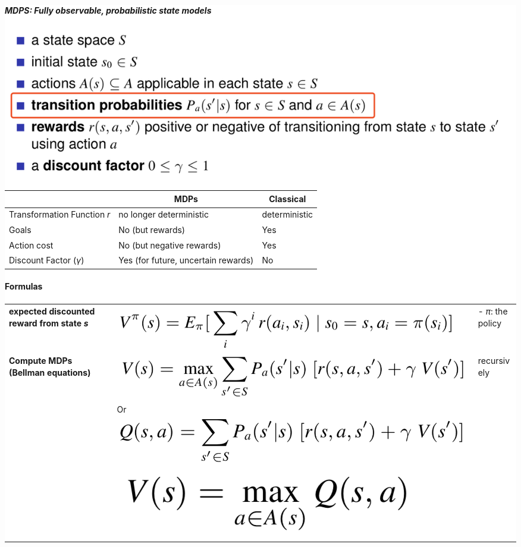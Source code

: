 ##### MDPS: Fully observable, probabilistic state models

![image-20181102100445516](assets/image-20181102100445516.png)

|                             | MDPs                                | Classical     |
| --------------------------- | ----------------------------------- | ------------- |
| Transformation Function $r$ | no longer deterministic             | deterministic |
| Goals                       | No (but rewards)                    | Yes           |
| Action cost                 | No (but negative rewards)           | Yes           |
| Discount Factor ($\gamma$)  | Yes (for future, uncertain rewards) | No            |



#### Formulas

|                                               |                                                              |                     |
| --------------------------------------------- | ------------------------------------------------------------ | ------------------- |
| **expected discounted reward from state $s$** | ![image-20181102100927269](assets/image-20181102100927269.png) | - $\pi$: the policy |
| **Compute MDPs (Bellman equations)**          | ![image-20181102101208526](assets/image-20181102101208526.png)<br />Or<br />![image-20181102101425470](assets/image-20181102101425470.png)<br />![image-20181102101433642](assets/image-20181102101433642.png) | recursively         |
